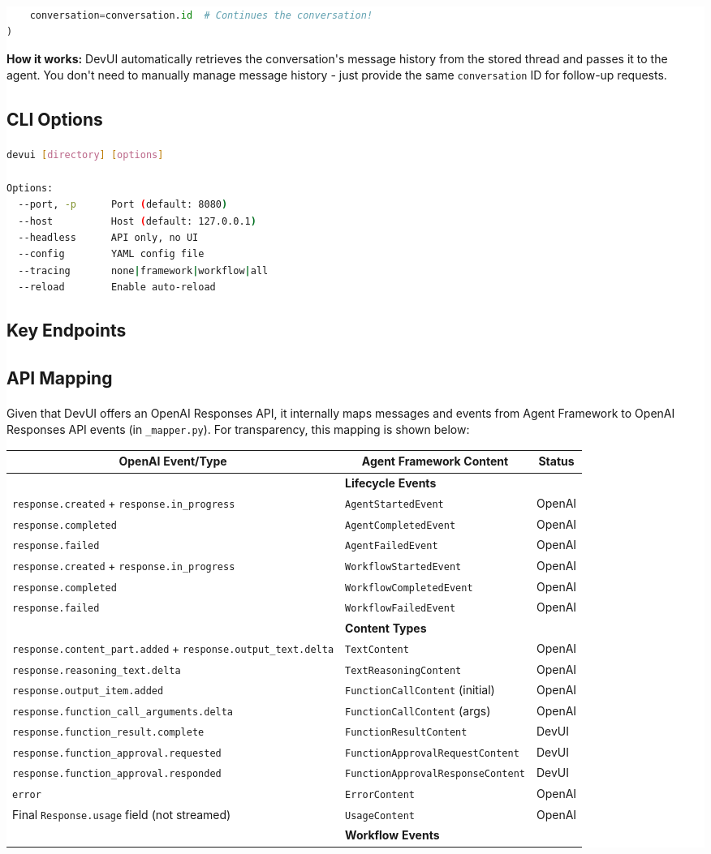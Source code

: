 ```python
    conversation=conversation.id  # Continues the conversation!
)
```

**How it works:** DevUI automatically retrieves the conversation's message history from the stored thread and passes it to the agent. You don't need to manually manage message history - just provide the same `conversation` ID for follow-up requests.

## CLI Options

```bash
devui [directory] [options]

Options:
  --port, -p      Port (default: 8080)
  --host          Host (default: 127.0.0.1)
  --headless      API only, no UI
  --config        YAML config file
  --tracing       none|framework|workflow|all
  --reload        Enable auto-reload
```

## Key Endpoints

## API Mapping

Given that DevUI offers an OpenAI Responses API, it internally maps messages and events from Agent Framework to OpenAI Responses API events (in `_mapper.py`). For transparency, this mapping is shown below:

| OpenAI Event/Type                                             | Agent Framework Content           | Status |
| ------------------------------------------------------------- | --------------------------------- | ------ |
|                                                               | **Lifecycle Events**              |        |
| `response.created` + `response.in_progress`                   | `AgentStartedEvent`               | OpenAI |
| `response.completed`                                          | `AgentCompletedEvent`             | OpenAI |
| `response.failed`                                             | `AgentFailedEvent`                | OpenAI |
| `response.created` + `response.in_progress`                   | `WorkflowStartedEvent`            | OpenAI |
| `response.completed`                                          | `WorkflowCompletedEvent`          | OpenAI |
| `response.failed`                                             | `WorkflowFailedEvent`             | OpenAI |
|                                                               | **Content Types**                 |        |
| `response.content_part.added` + `response.output_text.delta`  | `TextContent`                     | OpenAI |
| `response.reasoning_text.delta`                               | `TextReasoningContent`            | OpenAI |
| `response.output_item.added`                                  | `FunctionCallContent` (initial)   | OpenAI |
| `response.function_call_arguments.delta`                      | `FunctionCallContent` (args)      | OpenAI |
| `response.function_result.complete`                           | `FunctionResultContent`           | DevUI  |
| `response.function_approval.requested`                        | `FunctionApprovalRequestContent`  | DevUI  |
| `response.function_approval.responded`                        | `FunctionApprovalResponseContent` | DevUI  |
| `error`                                                       | `ErrorContent`                    | OpenAI |
| Final `Response.usage` field (not streamed)                   | `UsageContent`                    | OpenAI |
|                                                               | **Workflow Events**               |        |